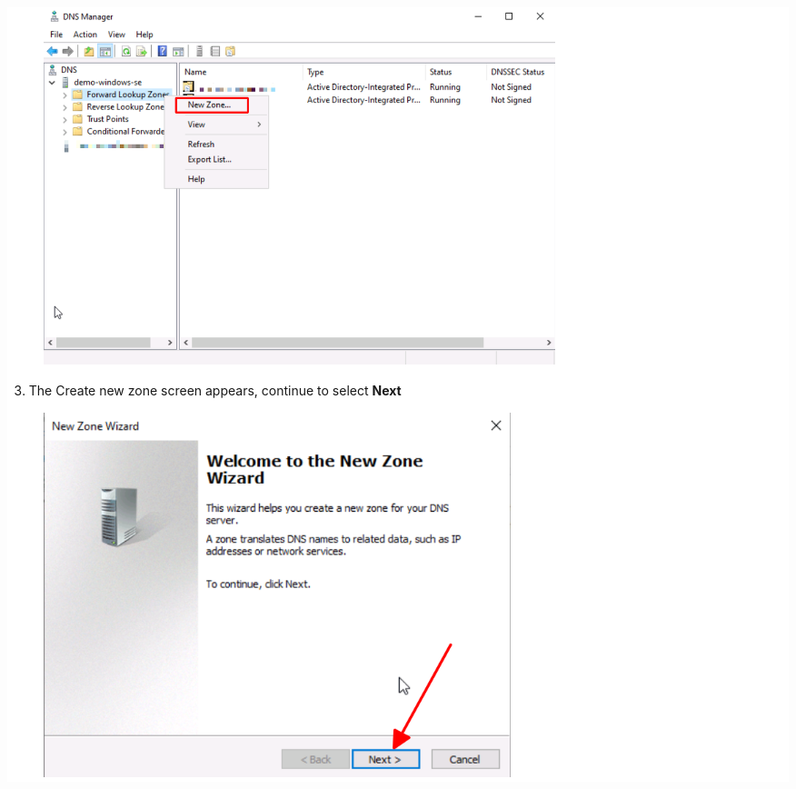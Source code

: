 <figure><img src="../../../../.gitbook/assets/image (474).png" alt="" width="563"><figcaption></figcaption></figure>

3. The Create new zone screen appears, continue to select **Next**

<figure><img src="../../../../.gitbook/assets/image (475).png" alt="" width="514"><figcaption></figcaption></figure>
